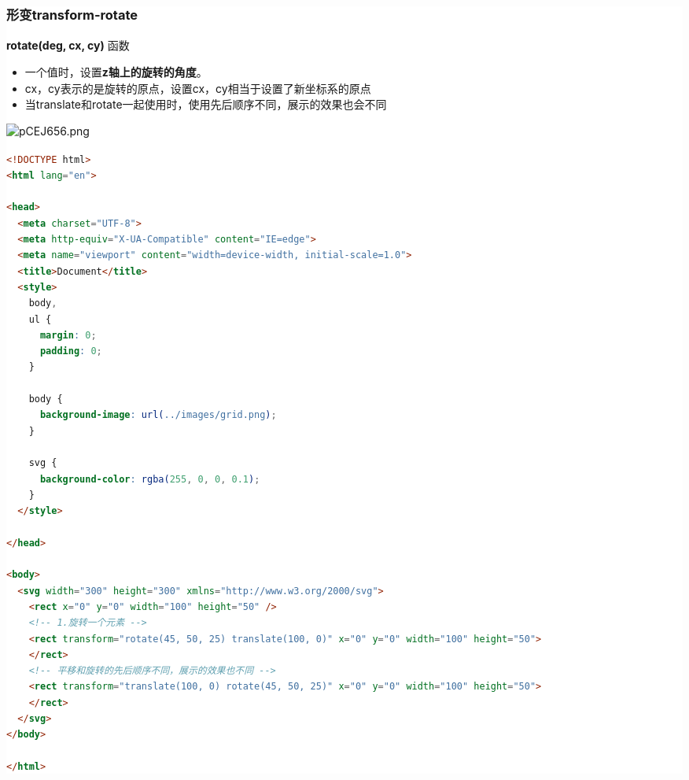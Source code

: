 ### 形变transform-rotate

**rotate(deg, cx, cy)** 函数

* 一个值时，设置**z轴上的旋转的角度**。
* cx，cy表示的是旋转的原点，设置cx，cy相当于设置了新坐标系的原点
* 当translate和rotate一起使用时，使用先后顺序不同，展示的效果也会不同

![pCEJ656.png](https://s1.ax1x.com/2023/06/09/pCEJ656.png)

```html
<!DOCTYPE html>
<html lang="en">

<head>
  <meta charset="UTF-8">
  <meta http-equiv="X-UA-Compatible" content="IE=edge">
  <meta name="viewport" content="width=device-width, initial-scale=1.0">
  <title>Document</title>
  <style>
    body,
    ul {
      margin: 0;
      padding: 0;
    }

    body {
      background-image: url(../images/grid.png);
    }

    svg {
      background-color: rgba(255, 0, 0, 0.1);
    }
  </style>

</head>

<body>
  <svg width="300" height="300" xmlns="http://www.w3.org/2000/svg">
    <rect x="0" y="0" width="100" height="50" />
    <!-- 1.旋转一个元素 -->
    <rect transform="rotate(45, 50, 25) translate(100, 0)" x="0" y="0" width="100" height="50">
    </rect>
    <!-- 平移和旋转的先后顺序不同，展示的效果也不同 -->
    <rect transform="translate(100, 0) rotate(45, 50, 25)" x="0" y="0" width="100" height="50">
    </rect>
  </svg>
</body>

</html>
```
